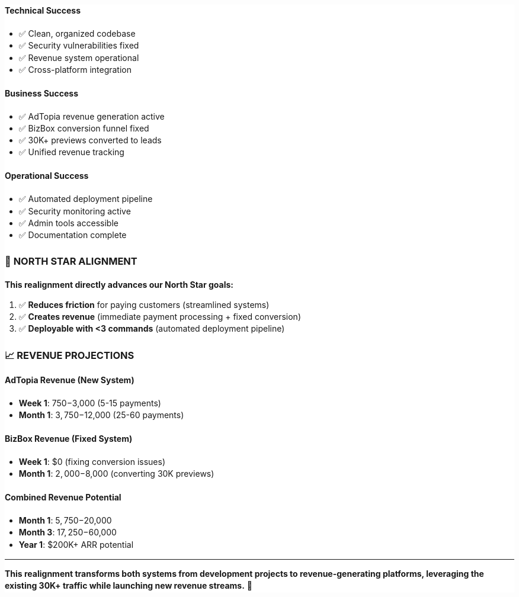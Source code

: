 #### **Technical Success**
- ✅ Clean, organized codebase
- ✅ Security vulnerabilities fixed
- ✅ Revenue system operational
- ✅ Cross-platform integration

#### **Business Success**
- ✅ AdTopia revenue generation active
- ✅ BizBox conversion funnel fixed
- ✅ 30K+ previews converted to leads
- ✅ Unified revenue tracking

#### **Operational Success**
- ✅ Automated deployment pipeline
- ✅ Security monitoring active
- ✅ Admin tools accessible
- ✅ Documentation complete

### 🎯 **NORTH STAR ALIGNMENT**

**This realignment directly advances our North Star goals:**
1. ✅ **Reduces friction** for paying customers (streamlined systems)
2. ✅ **Creates revenue** (immediate payment processing + fixed conversion)
3. ✅ **Deployable with <3 commands** (automated deployment pipeline)

### 📈 **REVENUE PROJECTIONS**

#### **AdTopia Revenue** (New System)
- **Week 1**: $750-$3,000 (5-15 payments)
- **Month 1**: $3,750-$12,000 (25-60 payments)

#### **BizBox Revenue** (Fixed System)
- **Week 1**: $0 (fixing conversion issues)
- **Month 1**: $2,000-$8,000 (converting 30K previews)

#### **Combined Revenue Potential**
- **Month 1**: $5,750-$20,000
- **Month 3**: $17,250-$60,000
- **Year 1**: $200K+ ARR potential

---

**This realignment transforms both systems from development projects to revenue-generating platforms, leveraging the existing 30K+ traffic while launching new revenue streams.** 🚀
